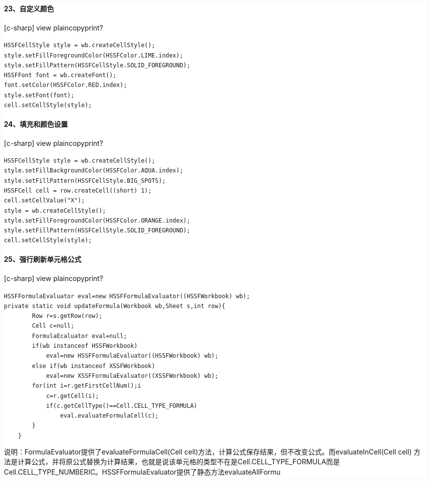  

#### 23、自定义颜色

 
[c-sharp] view plaincopyprint?

    HSSFCellStyle style = wb.createCellStyle();     
    style.setFillForegroundColor(HSSFColor.LIME.index);     
    style.setFillPattern(HSSFCellStyle.SOLID_FOREGROUND);     
    HSSFFont font = wb.createFont();     
    font.setColor(HSSFColor.RED.index);     
    style.setFont(font);     
    cell.setCellStyle(style);     

 

#### 24、填充和颜色设置

 
[c-sharp] view plaincopyprint?

    HSSFCellStyle style = wb.createCellStyle();     
    style.setFillBackgroundColor(HSSFColor.AQUA.index);     
    style.setFillPattern(HSSFCellStyle.BIG_SPOTS);     
    HSSFCell cell = row.createCell((short) 1);     
    cell.setCellValue("X");     
    style = wb.createCellStyle();     
    style.setFillForegroundColor(HSSFColor.ORANGE.index);     
    style.setFillPattern(HSSFCellStyle.SOLID_FOREGROUND);     
    cell.setCellStyle(style);   

#### 25、强行刷新单元格公式

 
[c-sharp] view plaincopyprint?

    HSSFFormulaEvaluator eval=new HSSFFormulaEvaluator((HSSFWorkbook) wb);    
    private static void updateFormula(Workbook wb,Sheet s,int row){     
            Row r=s.getRow(row);     
            Cell c=null;     
            FormulaEcaluator eval=null;     
            if(wb instanceof HSSFWorkbook)     
                eval=new HSSFFormulaEvaluator((HSSFWorkbook) wb);     
            else if(wb instanceof XSSFWorkbook)     
                eval=new XSSFFormulaEvaluator((XSSFWorkbook) wb);     
            for(int i=r.getFirstCellNum();i
                c=r.getCell(i);     
                if(c.getCellType()==Cell.CELL_TYPE_FORMULA)     
                    eval.evaluateFormulaCell(c);     
            }     
        }    

说明：FormulaEvaluator提供了evaluateFormulaCell(Cell cell)方法，计算公式保存结果，但不改变公式。而evaluateInCell(Cell cell) 方法是计算公式，并将原公式替换为计算结果，也就是说该单元格的类型不在是Cell.CELL_TYPE_FORMULA而是Cell.CELL_TYPE_NUMBERIC。HSSFFormulaEvaluator提供了静态方法evaluateAllFormu
